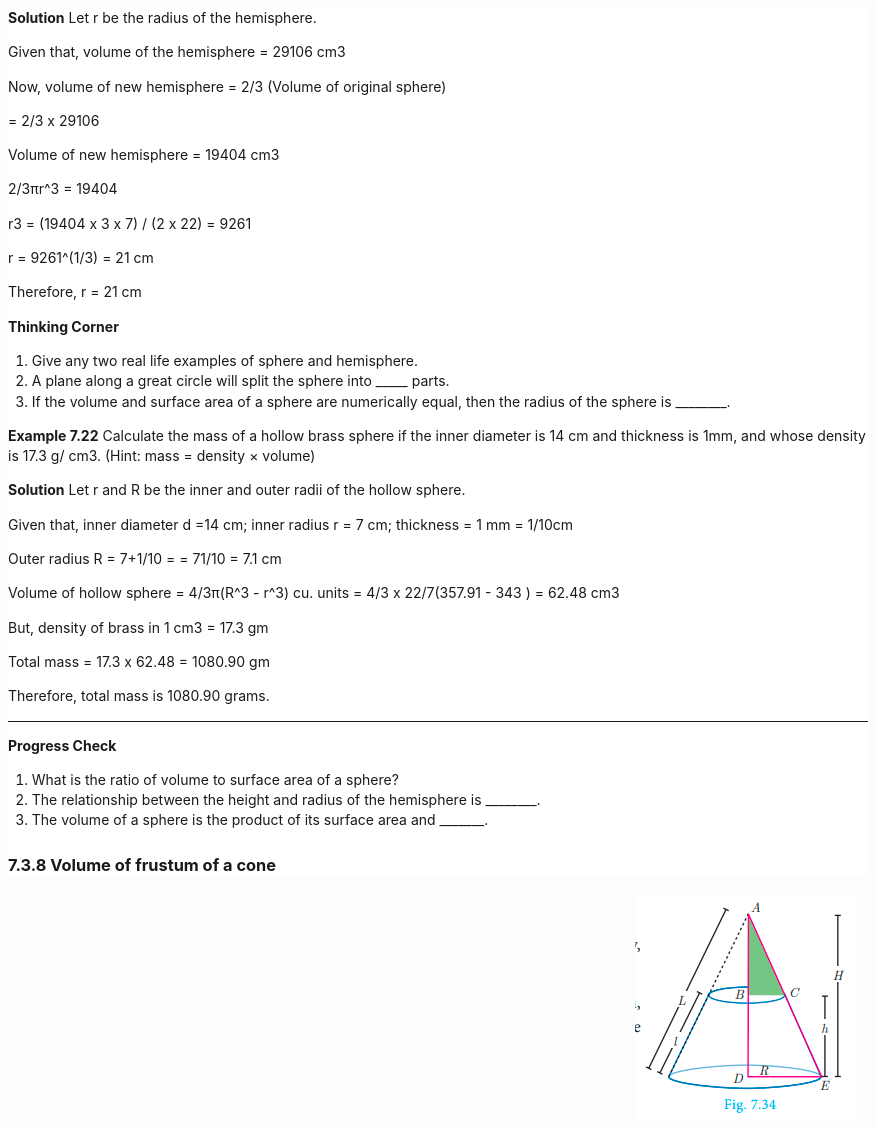 **Solution**   Let r be the radius of the hemisphere.

Given that, volume of the hemisphere = 29106 cm3 

 Now, volume of new hemisphere = 2/3
(Volume of original sphere)

 = 2/3 x 29106

 Volume of new hemisphere = 19404 cm3 

 2/3&#960;r^3 = 19404

 r3 = (19404 x 3 x 7) / (2 x 22)
 = 9261

 r = 9261^(1/3) = 21 cm

Therefore, r = 21 cm


**Thinking Corner**

1. Give any two real life examples of sphere and hemisphere.
2. A plane along a great circle will split the sphere into _____ parts.
3. If the volume and surface area of a sphere are numerically equal, then the radius 
of the sphere is ________.



**Example 7.22**   Calculate the mass of a hollow brass sphere if the inner diameter is 14 cm 
and thickness is 1mm, and whose density is 17.3 g/ cm3. (Hint: mass = density × volume)


**Solution**   Let r and R be the inner and outer radii of the hollow sphere.

Given that, inner diameter d =14 cm; inner radius r = 7 cm; thickness = 1 mm = 1/10cm

 Outer radius R = 7+1/10 = = 71/10 = 7.1 cm

 Volume of hollow sphere = 4/3&#960;(R^3 - r^3) cu. units
 = 4/3 x 22/7(357.91 - 343 )
  = 62.48 cm3 

But, density of brass in 1 cm3 = 17.3 gm

Total mass = 17.3 x 62.48 = 1080.90 gm

 Therefore, total mass is 1080.90 grams.

---

**Progress Check**

1. What is the ratio of volume to surface area of a sphere?
2. The relationship between the height and radius of the hemisphere is ________.
3. The volume of a sphere is the product of its surface area and _______.


### 7.3.8 Volume of frustum of a cone
<img src="fig7.34.png" alt="7.34" style="float:right; margin-right:10px;" />
